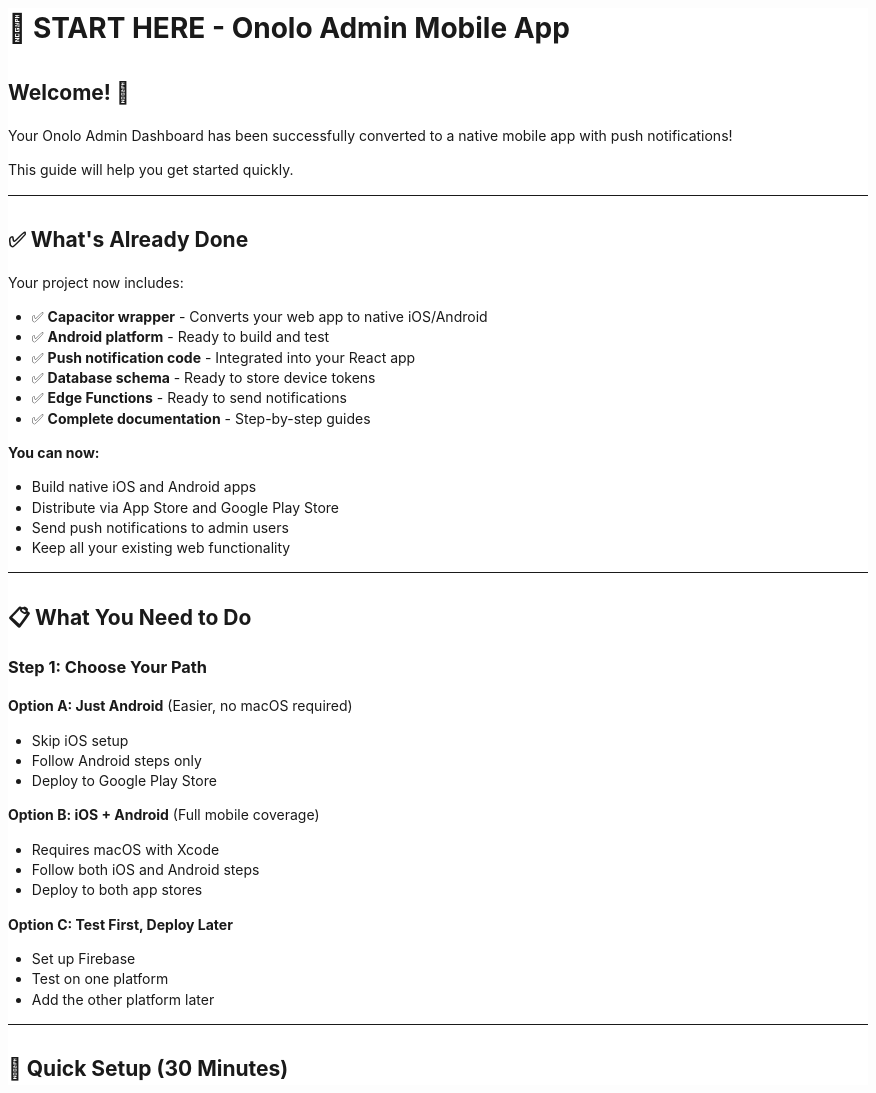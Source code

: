 # 🚀 START HERE - Onolo Admin Mobile App

## Welcome! 👋

Your Onolo Admin Dashboard has been successfully converted to a native mobile app with push notifications!

This guide will help you get started quickly.

---

## ✅ What's Already Done

Your project now includes:

- ✅ **Capacitor wrapper** - Converts your web app to native iOS/Android
- ✅ **Android platform** - Ready to build and test
- ✅ **Push notification code** - Integrated into your React app
- ✅ **Database schema** - Ready to store device tokens
- ✅ **Edge Functions** - Ready to send notifications
- ✅ **Complete documentation** - Step-by-step guides

**You can now:**
- Build native iOS and Android apps
- Distribute via App Store and Google Play Store
- Send push notifications to admin users
- Keep all your existing web functionality

---

## 📋 What You Need to Do

### Step 1: Choose Your Path

**Option A: Just Android** (Easier, no macOS required)
- Skip iOS setup
- Follow Android steps only
- Deploy to Google Play Store

**Option B: iOS + Android** (Full mobile coverage)
- Requires macOS with Xcode
- Follow both iOS and Android steps
- Deploy to both app stores

**Option C: Test First, Deploy Later**
- Set up Firebase
- Test on one platform
- Add the other platform later

---

## 🎯 Quick Setup (30 Minutes)
